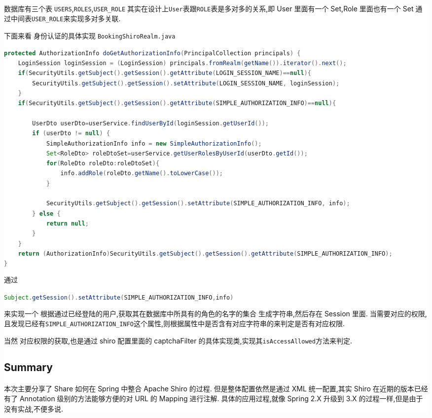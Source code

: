 数据库有三个表 `USERS`,`ROLES`,`USER_ROLE` 其实在设计上`User`表跟`ROLE`表是多对多的关系,即 User 里面有一个 Set<Role>,Role 里面也有一个 Set<User> 通过中间表`USER_ROLE`来实现多对多关联.

下面来看 身份认证的具体实现 `BookingShiroRealm.java`

```Java
protected AuthorizationInfo doGetAuthorizationInfo(PrincipalCollection principals) {
    LoginSession loginSession = (LoginSession) principals.fromRealm(getName()).iterator().next();
    if(SecurityUtils.getSubject().getSession().getAttribute(LOGIN_SESSION_NAME)==null){
        SecurityUtils.getSubject().getSession().setAttribute(LOGIN_SESSION_NAME, loginSession);
    }
    if(SecurityUtils.getSubject().getSession().getAttribute(SIMPLE_AUTHORIZATION_INFO)==null){

        UserDto userDto=userService.findUserById(loginSession.getUserId());
        if (userDto != null) {
            SimpleAuthorizationInfo info = new SimpleAuthorizationInfo();
            Set<RoleDto> roleDtoSet=userService.getUserRolesByUserId(userDto.getId());
            for(RoleDto roleDto:roleDtoSet){
                info.addRole(roleDto.getName().toLowerCase());
            }

            SecurityUtils.getSubject().getSession().setAttribute(SIMPLE_AUTHORIZATION_INFO, info);
        } else {
            return null;
        }
    }
    return (AuthorizationInfo)SecurityUtils.getSubject().getSession().getAttribute(SIMPLE_AUTHORIZATION_INFO);
}
```

通过

```Java
Subject.getSession().setAttribute(SIMPLE_AUTHORIZATION_INFO,info)
```

来实现一个 根据通过已经登陆的用户,获取其在数据库中所具有的角色的名字的集合 生成字符串,然后存在 Session 里面. 当需要对应的权限,且发现已经有`SIMPLE_AUTHORIZATION_INFO`这个属性,则根据属性中是否含有对应字符串的来判定是否有对应权限.

当然 对应权限的获取,也是通过 shiro 配置里面的 captchaFilter 的具体实现类,实现其`isAccessAllowed`方法来判定.

## Summary

本次主要分享了 Share 如何在 Spring 中整合 Apache Shiro 的过程. 但是整体配置依然是通过 XML 统一配置,其实 Shiro 在近期的版本已经有了 Annotation 级别的方法能够方便的对 URL 的 Mapping 进行注解. 具体的应用过程,就像 Spring 2.X 升级到 3.X 的过程一样,但是由于没有实战,不便多说.
